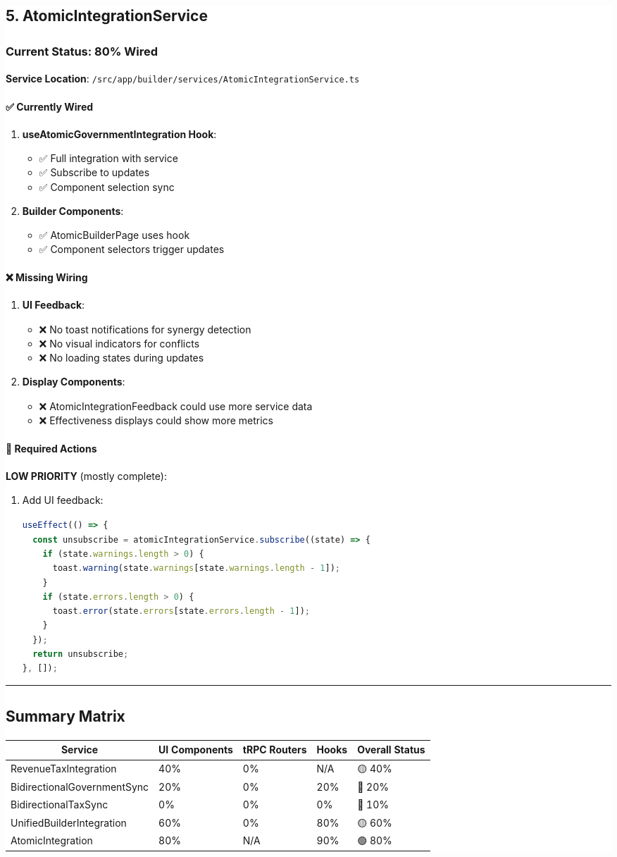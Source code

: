 
## 5. AtomicIntegrationService

### Current Status: 80% Wired

**Service Location**: `/src/app/builder/services/AtomicIntegrationService.ts`

#### ✅ Currently Wired

1. **useAtomicGovernmentIntegration Hook**:
   - ✅ Full integration with service
   - ✅ Subscribe to updates
   - ✅ Component selection sync

2. **Builder Components**:
   - ✅ AtomicBuilderPage uses hook
   - ✅ Component selectors trigger updates

#### ❌ Missing Wiring

1. **UI Feedback**:
   - ❌ No toast notifications for synergy detection
   - ❌ No visual indicators for conflicts
   - ❌ No loading states during updates

2. **Display Components**:
   - ❌ AtomicIntegrationFeedback could use more service data
   - ❌ Effectiveness displays could show more metrics

#### 🎯 Required Actions

**LOW PRIORITY** (mostly complete):

1. Add UI feedback:
   ```typescript
   useEffect(() => {
     const unsubscribe = atomicIntegrationService.subscribe((state) => {
       if (state.warnings.length > 0) {
         toast.warning(state.warnings[state.warnings.length - 1]);
       }
       if (state.errors.length > 0) {
         toast.error(state.errors[state.errors.length - 1]);
       }
     });
     return unsubscribe;
   }, []);
   ```

---

## Summary Matrix

| Service | UI Components | tRPC Routers | Hooks | Overall Status |
|---------|--------------|--------------|-------|----------------|
| RevenueTaxIntegration | 40% | 0% | N/A | 🟡 40% |
| BidirectionalGovernmentSync | 20% | 0% | 20% | 🔴 20% |
| BidirectionalTaxSync | 0% | 0% | 0% | 🔴 10% |
| UnifiedBuilderIntegration | 60% | 0% | 80% | 🟡 60% |
| AtomicIntegration | 80% | N/A | 90% | 🟢 80% |
